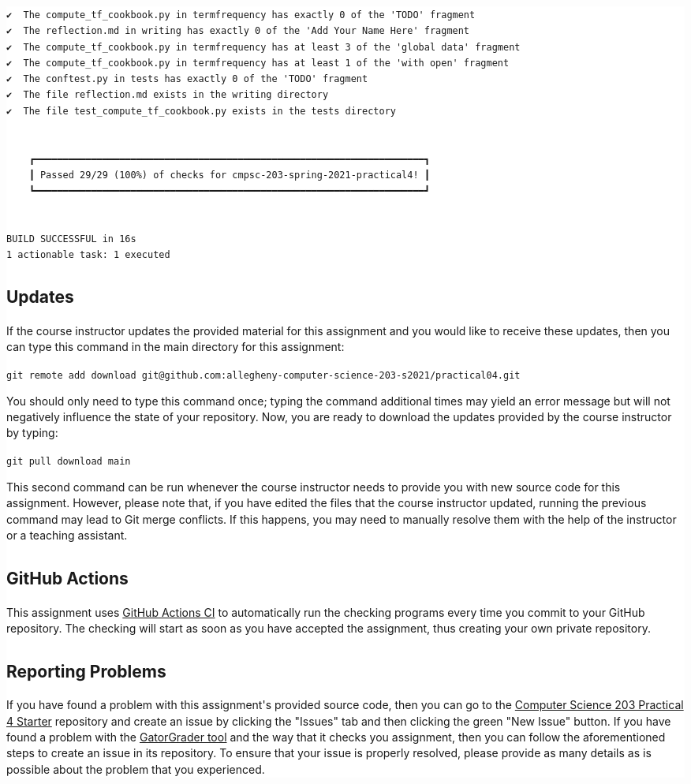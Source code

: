 ```
✔  The compute_tf_cookbook.py in termfrequency has exactly 0 of the 'TODO' fragment
✔  The reflection.md in writing has exactly 0 of the 'Add Your Name Here' fragment
✔  The compute_tf_cookbook.py in termfrequency has at least 3 of the 'global data' fragment
✔  The compute_tf_cookbook.py in termfrequency has at least 1 of the 'with open' fragment
✔  The conftest.py in tests has exactly 0 of the 'TODO' fragment
✔  The file reflection.md exists in the writing directory
✔  The file test_compute_tf_cookbook.py exists in the tests directory


    ┏━━━━━━━━━━━━━━━━━━━━━━━━━━━━━━━━━━━━━━━━━━━━━━━━━━━━━━━━━━━━━━━━━━━━━┓
    ┃ Passed 29/29 (100%) of checks for cmpsc-203-spring-2021-practical4! ┃
    ┗━━━━━━━━━━━━━━━━━━━━━━━━━━━━━━━━━━━━━━━━━━━━━━━━━━━━━━━━━━━━━━━━━━━━━┛


BUILD SUCCESSFUL in 16s
1 actionable task: 1 executed
```

## Updates

If the course instructor updates the provided material for this assignment and you would like to receive these updates, then you can type this command in the main directory for this assignment:

```
git remote add download git@github.com:allegheny-computer-science-203-s2021/practical04.git
```

You should only need to type this command once; typing the command additional times may yield an error message but will not negatively influence the state of your repository. Now, you are ready to download the updates provided by the course instructor by typing:

```
git pull download main
```

This second command can be run whenever the course instructor needs to provide you with new source code for this assignment. However, please note that, if you have edited the files that the course instructor updated, running the previous command may lead to Git merge conflicts. If this happens, you may need to manually resolve them with the help of the instructor or a teaching assistant.

## GitHub Actions

This assignment uses [GitHub Actions CI](https://github.com/features/actions) to automatically run the checking programs every time you commit to your GitHub repository. The checking will start as soon as you have accepted the assignment, thus creating your own private repository.

## Reporting Problems

If you have found a problem with this assignment's provided source code, then you can go to the [Computer Science 203 Practical 4 Starter](https://github.com/allegheny-computer-science-203-s2021/practical04) repository and create an issue by clicking the "Issues" tab and then clicking the green "New Issue" button. If you have found a problem with the [GatorGrader tool](https://github.com/GatorEducator/gatorgrader) and the way that it checks you assignment, then you can follow the aforementioned steps to create an issue in its repository. To ensure that your issue is properly resolved, please provide as many details as is possible about the problem that you experienced.
